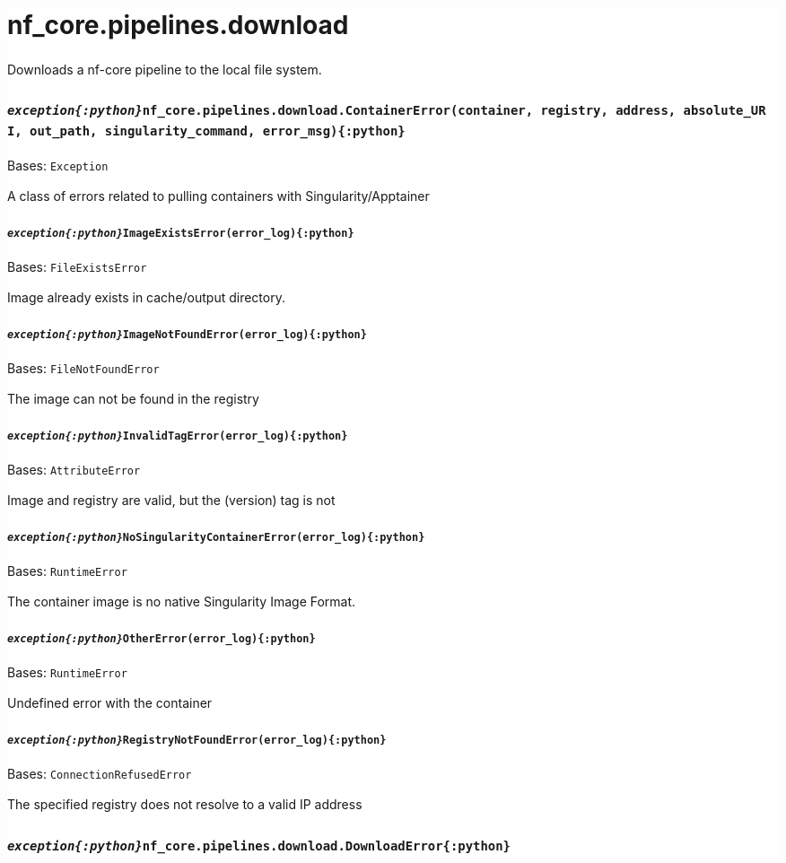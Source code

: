 # nf_core.pipelines.download

Downloads a nf-core pipeline to the local file system.

### _`exception{:python}`_`nf_core.pipelines.download.ContainerError(container, registry, address, absolute_URI, out_path, singularity_command, error_msg){:python}`

Bases: `Exception`

A class of errors related to pulling containers with Singularity/Apptainer

#### _`exception{:python}`_`ImageExistsError(error_log){:python}`

Bases: `FileExistsError`

Image already exists in cache/output directory.

#### _`exception{:python}`_`ImageNotFoundError(error_log){:python}`

Bases: `FileNotFoundError`

The image can not be found in the registry

#### _`exception{:python}`_`InvalidTagError(error_log){:python}`

Bases: `AttributeError`

Image and registry are valid, but the (version) tag is not

#### _`exception{:python}`_`NoSingularityContainerError(error_log){:python}`

Bases: `RuntimeError`

The container image is no native Singularity Image Format.

#### _`exception{:python}`_`OtherError(error_log){:python}`

Bases: `RuntimeError`

Undefined error with the container

#### _`exception{:python}`_`RegistryNotFoundError(error_log){:python}`

Bases: `ConnectionRefusedError`

The specified registry does not resolve to a valid IP address

### _`exception{:python}`_`nf_core.pipelines.download.DownloadError{:python}`
